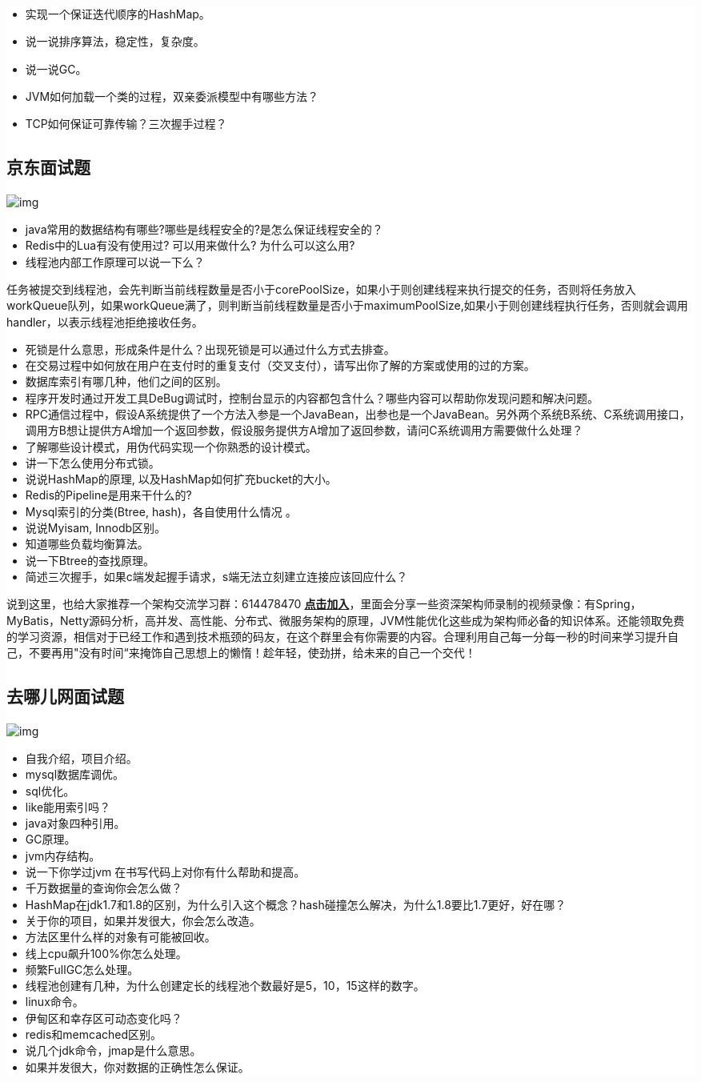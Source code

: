 - 实现一个保证迭代顺序的HashMap。

- 说一说排序算法，稳定性，复杂度。

- 说一说GC。

- JVM如何加载一个类的过程，双亲委派模型中有哪些方法？

- TCP如何保证可靠传输？三次握手过程？

## 京东面试题

![img](https:////upload-images.jianshu.io/upload_images/13317307-c9edc37198239259.png?imageMogr2/auto-orient/strip|imageView2/2/w/502/format/webp)

- java常用的数据结构有哪些?哪些是线程安全的?是怎么保证线程安全的？
- Redis中的Lua有没有使用过? 可以用来做什么? 为什么可以这么用?
- 线程池内部工作原理可以说一下么？

​       任务被提交到线程池，会先判断当前线程数量是否小于corePoolSize，如果小于则创建线程来执行提交的任务，否则将任务放入workQueue队列，如果workQueue满了，则判断当前线程数量是否小于maximumPoolSize,如果小于则创建线程执行任务，否则就会调用handler，以表示线程池拒绝接收任务。

- 死锁是什么意思，形成条件是什么？出现死锁是可以通过什么方式去排查。
- 在交易过程中如何放在用户在支付时的重复支付（交叉支付），请写出你了解的方案或使用的过的方案。
- 数据库索引有哪几种，他们之间的区别。
- 程序开发时通过开发工具DeBug调试时，控制台显示的内容都包含什么？哪些内容可以帮助你发现问题和解决问题。
- RPC通信过程中，假设A系统提供了一个方法入参是一个JavaBean，出参也是一个JavaBean。另外两个系统B系统、C系统调用接口，调用方B想让提供方A增加一个返回参数，假设服务提供方A增加了返回参数，请问C系统调用方需要做什么处理？
- 了解哪些设计模式，用伪代码实现一个你熟悉的设计模式。
- 讲一下怎么使用分布式锁。
- 说说HashMap的原理, 以及HashMap如何扩充bucket的大小。
- Redis的Pipeline是用来干什么的?
- Mysql索引的分类(Btree, hash)，各自使用什么情况 。
- 说说Myisam, Innodb区别。
- 知道哪些负载均衡算法。
- 说一下Btree的查找原理。
- 简述三次握手，如果c端发起握手请求，s端无法立刻建立连接应该回应什么？

说到这里，也给大家推荐一个架构交流学习群：614478470 **[点击加入](https://links.jianshu.com/go?to=https%3A%2F%2Fjq.qq.com%2F%3F_wv%3D1027%26k%3D5gMDouY)**，里面会分享一些资深架构师录制的视频录像：有Spring，MyBatis，Netty源码分析，高并发、高性能、分布式、微服务架构的原理，JVM性能优化这些成为架构师必备的知识体系。还能领取免费的学习资源，相信对于已经工作和遇到技术瓶颈的码友，在这个群里会有你需要的内容。合理利用自己每一分每一秒的时间来学习提升自己，不要再用"没有时间“来掩饰自己思想上的懒惰！趁年轻，使劲拼，给未来的自己一个交代！

## 去哪儿网面试题

![img](https:////upload-images.jianshu.io/upload_images/13317307-bc81f98acec104b9.png?imageMogr2/auto-orient/strip|imageView2/2/w/533/format/webp)

- 自我介绍，项目介绍。
- mysql数据库调优。
- sql优化。
- like能用索引吗？
- java对象四种引用。
- GC原理。
- jvm内存结构。
- 说一下你学过jvm 在书写代码上对你有什么帮助和提高。
- 千万数据量的查询你会怎么做？
- HashMap在jdk1.7和1.8的区别，为什么引入这个概念？hash碰撞怎么解决，为什么1.8要比1.7更好，好在哪？
- 关于你的项目，如果并发很大，你会怎么改造。
- 方法区里什么样的对象有可能被回收。
- 线上cpu飙升100%你怎么处理。
- 频繁FullGC怎么处理。
- 线程池创建有几种，为什么创建定长的线程池个数最好是5，10，15这样的数字。
- linux命令。
- 伊甸区和幸存区可动态变化吗？
- redis和memcached区别。
- 说几个jdk命令，jmap是什么意思。
- 如果并发很大，你对数据的正确性怎么保证。